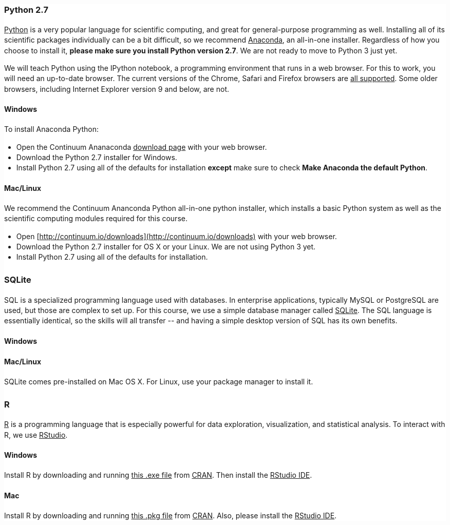 

### Python 2.7
[Python](http://python.org) is a very popular language for scientific computing, and great for general-purpose programming as well.  Installing all of its scientific packages individually can be a bit difficult, so we recommend [Anaconda](https://www.continuum.io/anaconda), an all-in-one installer. Regardless of how you choose to install it, **please make sure you install Python version 2.7**. We are not ready to move to Python 3 just yet.

We will teach Python using the IPython notebook, a programming environment that runs in a web browser. For this to work, you will need an up-to-date browser. The current versions of the Chrome, Safari and Firefox browsers are [all supported](http://ipython.org/ipython-doc/2/install/install.html#browser-compatibility). Some older browsers, including Internet Explorer version 9 and below, are not.

#### Windows
To install Anaconda Python:
* Open the Continuum Ananaconda [download page](http://continuum.io/downloads) with your web browser.
* Download the Python 2.7 installer for Windows.
* Install Python 2.7 using all of the defaults for installation **except** make sure to check **Make Anaconda the default Python**.

#### Mac/Linux
We recommend the Continuum Ananconda Python all-in-one python installer, which installs a basic Python system as well as the scientific computing modules required for this course.

* Open [http://continuum.io/downloads](http://continuum.io/downloads) with your web browser.
* Download the Python 2.7 installer for OS X or your Linux.  We are not using Python 3 yet.
* Install Python 2.7 using all of the defaults for installation.
### SQLite
SQL is a specialized programming language used with databases. In enterprise applications, typically MySQL or PostgreSQL are used, but those are complex to set up. For this course, we use a simple database manager called [SQLite](http://www.sqlite.org). The SQL language is essentially identical, so the skills will all transfer -- and having a simple desktop version of SQL has its own benefits.
#### Windows

#### Mac/Linux
SQLite comes pre-installed on Mac OS X. For Linux, use your package manager to install it.


### R
[R](http://www.r-project.org) is a programming language that is especially powerful for data exploration, visualization, and statistical analysis. To interact with R, we use [RStudio](http://www.rstudio.com).

#### Windows
Install R by downloading and running <a href="http://cran.r-project.org/bin/windows/base/release.htm">this .exe file</a> from <a href="http://cran.r-project.org/index.html">CRAN</a>. Then install the <a href="http://www.rstudio.com/ide/download/desktop">RStudio IDE</a>.

#### Mac
Install R by downloading and running <a href="http://cran.r-project.org/bin/macosx/R-latest.pkg">this .pkg file</a> from <a href="http://cran.r-project.org/index.html">CRAN</a>. Also, please install the <a href="http://www.rstudio.com/ide/download/desktop">RStudio IDE</a>.
